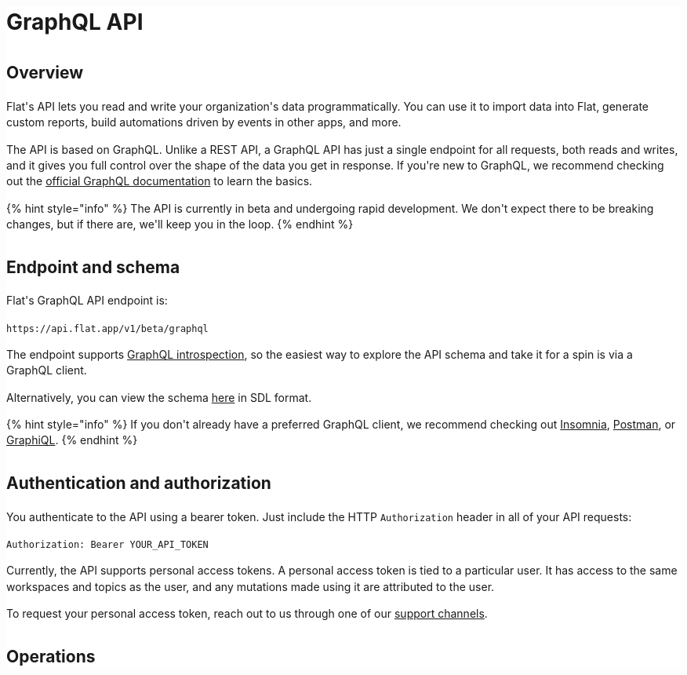 # GraphQL API

## Overview

Flat's API lets you read and write your organization's data programmatically. You can use it to import data into Flat, generate custom reports, build automations driven by events in other apps, and more.

The API is based on GraphQL. Unlike a REST API, a GraphQL API has just a single endpoint for all requests, both reads and writes, and it gives you full control over the shape of the data you get in response. If you're new to GraphQL, we recommend checking out the [official GraphQL documentation](https://graphql.org/) to learn the basics.

{% hint style="info" %}
The API is currently in beta and undergoing rapid development. We don't expect there to be breaking changes, but if there are, we'll keep you in the loop.
{% endhint %}

## Endpoint and schema

Flat's GraphQL API endpoint is:

```url
https://api.flat.app/v1/beta/graphql
```

The endpoint supports [GraphQL introspection](https://graphql.org/learn/introspection/), so the easiest way to explore the API schema and take it for a spin is via a GraphQL client.

Alternatively, you can view the schema [here](https://api.flat.app/v1/beta/schema) in SDL format.

{% hint style="info" %}
If you don't already have a preferred GraphQL client, we recommend checking out [Insomnia](https://insomnia.rest/), [Postman](https://www.postman.com/product/graphql-client/), or [GraphiQL](https://github.com/graphql/graphiql/tree/main/packages/graphiql).
{% endhint %}

## Authentication and authorization

You authenticate to the API using a bearer token. Just include the HTTP `Authorization` header in all of your API requests:

```
Authorization: Bearer YOUR_API_TOKEN
```

Currently, the API supports personal access tokens. A personal access token is tied to a particular user. It has access to the same workspaces and topics as the user, and any mutations made using it are attributed to the user.&#x20;

To request your personal access token, reach out to us through one of our [support channels](../welcome/help-and-support.md).

## Operations

